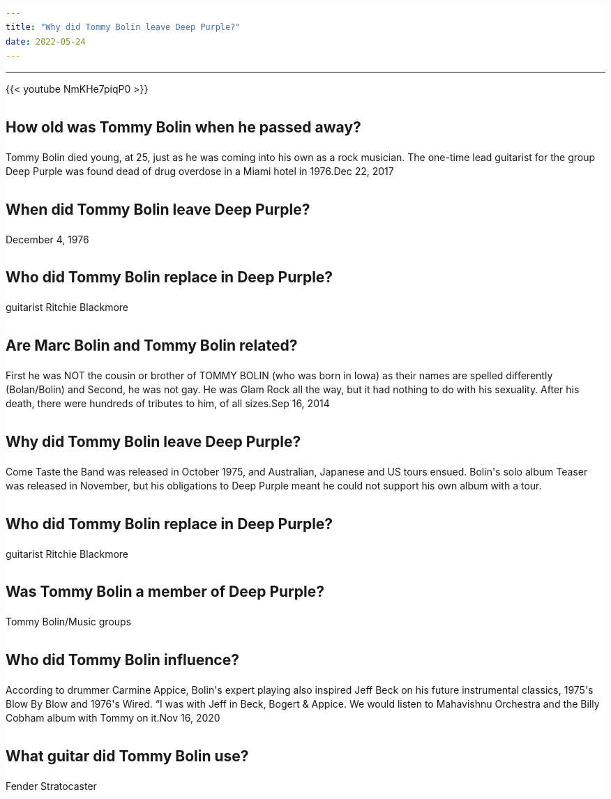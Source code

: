 ```yaml
---
title: "Why did Tommy Bolin leave Deep Purple?"
date: 2022-05-24
---
```


---
{{< youtube NmKHe7piqP0 >}}
## How old was Tommy Bolin when he passed away?
Tommy Bolin died young, at 25, just as he was coming into his own as a rock musician. The one-time lead guitarist for the group Deep Purple was found dead of drug overdose in a Miami hotel in 1976.Dec 22, 2017

## When did Tommy Bolin leave Deep Purple?
December 4, 1976

## Who did Tommy Bolin replace in Deep Purple?
guitarist Ritchie Blackmore

## Are Marc Bolin and Tommy Bolin related?
First he was NOT the cousin or brother of TOMMY BOLIN (who was born in Iowa) as their names are spelled differently (Bolan/Bolin) and Second, he was not gay. He was Glam Rock all the way, but it had nothing to do with his sexuality. After his death, there were hundreds of tributes to him, of all sizes.Sep 16, 2014

## Why did Tommy Bolin leave Deep Purple?
Come Taste the Band was released in October 1975, and Australian, Japanese and US tours ensued. Bolin's solo album Teaser was released in November, but his obligations to Deep Purple meant he could not support his own album with a tour.

## Who did Tommy Bolin replace in Deep Purple?
guitarist Ritchie Blackmore

## Was Tommy Bolin a member of Deep Purple?
Tommy Bolin/Music groups

## Who did Tommy Bolin influence?
According to drummer Carmine Appice, Bolin's expert playing also inspired Jeff Beck on his future instrumental classics, 1975's Blow By Blow and 1976's Wired. “I was with Jeff in Beck, Bogert & Appice. We would listen to Mahavishnu Orchestra and the Billy Cobham album with Tommy on it.Nov 16, 2020

## What guitar did Tommy Bolin use?
Fender Stratocaster
